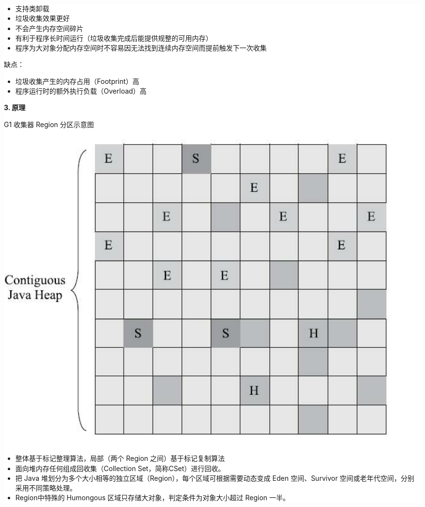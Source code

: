 - 支持类卸载
- 垃圾收集效果更好
- 不会产生内存空间碎片
- 有利于程序长时间运行（垃圾收集完成后能提供规整的可用内存）
- 程序为大对象分配内存空间时不容易因无法找到连续内存空间而提前触发下一次收集

缺点：

- 垃圾收集产生的内存占用（Footprint）高
- 程序运行时的额外执行负载（Overload）高

**3. 原理**

G1 收集器 Region 分区示意图

![1587108560856](assets/1587108560856.png)

- 整体基于标记整理算法，局部（两个 Region 之间）基于标记复制算法
- 面向堆内存任何组成回收集（Collection Set，简称CSet）进行回收。
- 把 Java 堆划分为多个大小相等的独立区域（Region），每个区域可根据需要动态变成 Eden 空间、Survivor 空间或老年代空间，分别采用不同策略处理。
- Region中特殊的 Humongous 区域只存储大对象，判定条件为对象大小超过 Region 一半。
